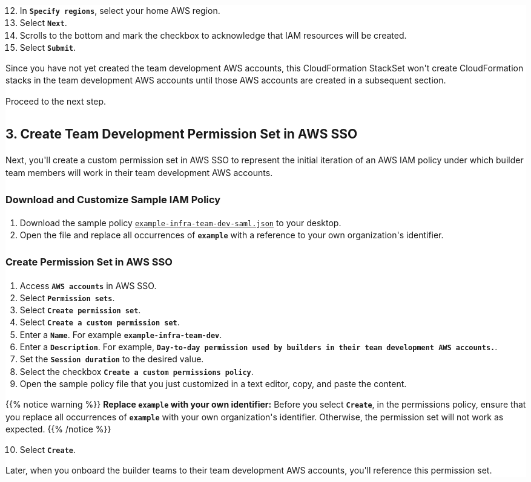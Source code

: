 12. In **`Specify regions`**, select your home AWS region.
13. Select **`Next`**.
14. Scrolls to the bottom and mark the checkbox to acknowledge that IAM resources will be created.
15. Select **`Submit`**.

Since you have not yet created the team development AWS accounts, this CloudFormation StackSet won't create CloudFormation stacks in the team development AWS accounts until those AWS accounts are created in a subsequent section.

Proceed to the next step.

## 3. Create Team Development Permission Set in AWS SSO

Next, you'll create a custom permission set in AWS SSO to represent the initial iteration of an AWS IAM policy under which builder team members will work in their team development AWS accounts.

### Download and Customize Sample IAM Policy

1. Download the sample policy [`example-infra-team-dev-saml.json`](/code-samples/01-iam-policies/example-infra-team-dev-saml.json) to your desktop.
2. Open the file and replace all occurrences of **`example`** with a reference to your own organization's identifier.

### Create Permission Set in AWS SSO

1. Access **`AWS accounts`** in AWS SSO.
2. Select **`Permission sets`**.
3. Select **`Create permission set`**.
4. Select **`Create a custom permission set`**.
5. Enter a **`Name`**. For example **`example-infra-team-dev`**. 
6. Enter a **`Description`**. For example, **`Day-to-day permission used by builders in their team development AWS accounts.`**.
7. Set the **`Session duration`** to the desired value.
8. Select the checkbox **`Create a custom permissions policy`**.
9. Open the sample policy file that you just customized in a text editor, copy, and paste the content.

{{% notice warning %}}
**Replace `example` with your own identifier:** Before you select **`Create`**, in the permissions policy, ensure that you replace all occurrences of **`example`** with your own organization's identifier.  Otherwise, the permission set will not work as expected.
{{% /notice %}}

10. Select **`Create`**.

Later, when you onboard the builder teams to their team development AWS accounts, you'll reference this permission set.